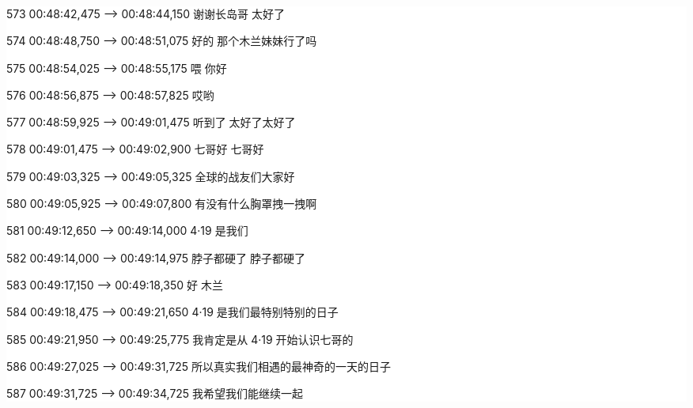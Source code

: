 573
00:48:42,475 –&gt; 00:48:44,150
谢谢长岛哥 太好了
 
574
00:48:48,750 –&gt; 00:48:51,075
好的 那个木兰妹妹行了吗
 
575
00:48:54,025 –&gt; 00:48:55,175
喂 你好
 
576
00:48:56,875 –&gt; 00:48:57,825
哎哟
 
577
00:48:59,925 –&gt; 00:49:01,475
听到了 太好了太好了
 
578
00:49:01,475 –&gt; 00:49:02,900
七哥好 七哥好
 
579
00:49:03,325 –&gt; 00:49:05,325
全球的战友们大家好
 
580
00:49:05,925 –&gt; 00:49:07,800
有没有什么胸罩拽一拽啊
 
581
00:49:12,650 –&gt; 00:49:14,000
4·19 是我们
 
582
00:49:14,000 –&gt; 00:49:14,975
脖子都硬了 脖子都硬了
 
583
00:49:17,150 –&gt; 00:49:18,350
好 木兰
 
584
00:49:18,475 –&gt; 00:49:21,650
4·19 是我们最特别特别的日子
 
585
00:49:21,950 –&gt; 00:49:25,775
我肯定是从 4·19 开始认识七哥的
 
586
00:49:27,025 –&gt; 00:49:31,725
所以真实我们相遇的最神奇的一天的日子
 
587
00:49:31,725 –&gt; 00:49:34,725
我希望我们能继续一起
 